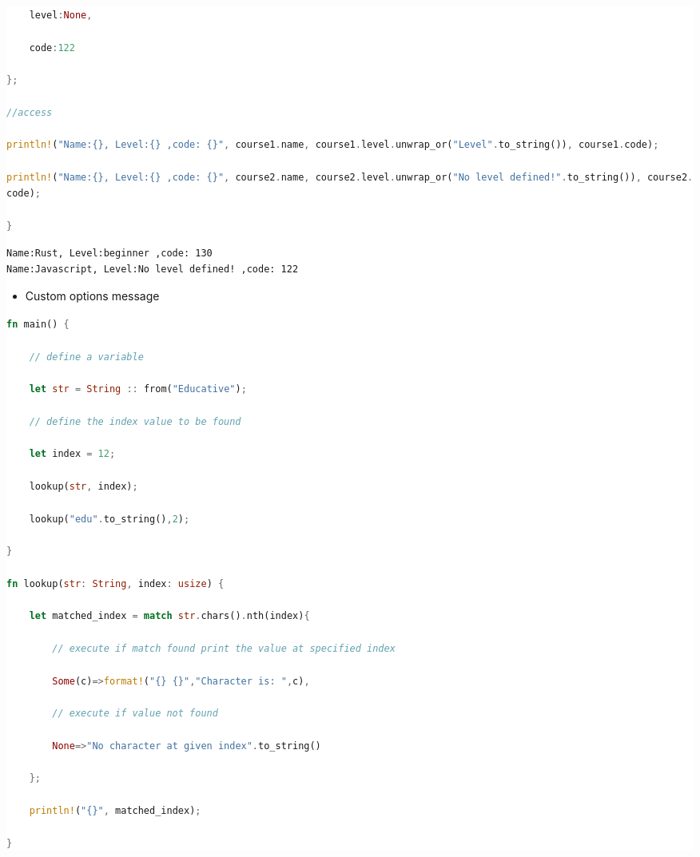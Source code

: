 ```rust
	level:None,
	
	code:122

};

//access

println!("Name:{}, Level:{} ,code: {}", course1.name, course1.level.unwrap_or("Level".to_string()), course1.code);

println!("Name:{}, Level:{} ,code: {}", course2.name, course2.level.unwrap_or("No level defined!".to_string()), course2.code);

}
```

```
Name:Rust, Level:beginner ,code: 130 
Name:Javascript, Level:No level defined! ,code: 122
```

- Custom options message

```rust
fn main() {
	
	// define a variable
	
	let str = String :: from("Educative");
	
	// define the index value to be found
	
	let index = 12;
	
	lookup(str, index);
	
	lookup("edu".to_string(),2);

}

fn lookup(str: String, index: usize) {

	let matched_index = match str.chars().nth(index){
	
		// execute if match found print the value at specified index
		
		Some(c)=>format!("{} {}","Character is: ",c),
		
		// execute if value not found
		
		None=>"No character at given index".to_string()
	
	};
	
	println!("{}", matched_index);

}
```

